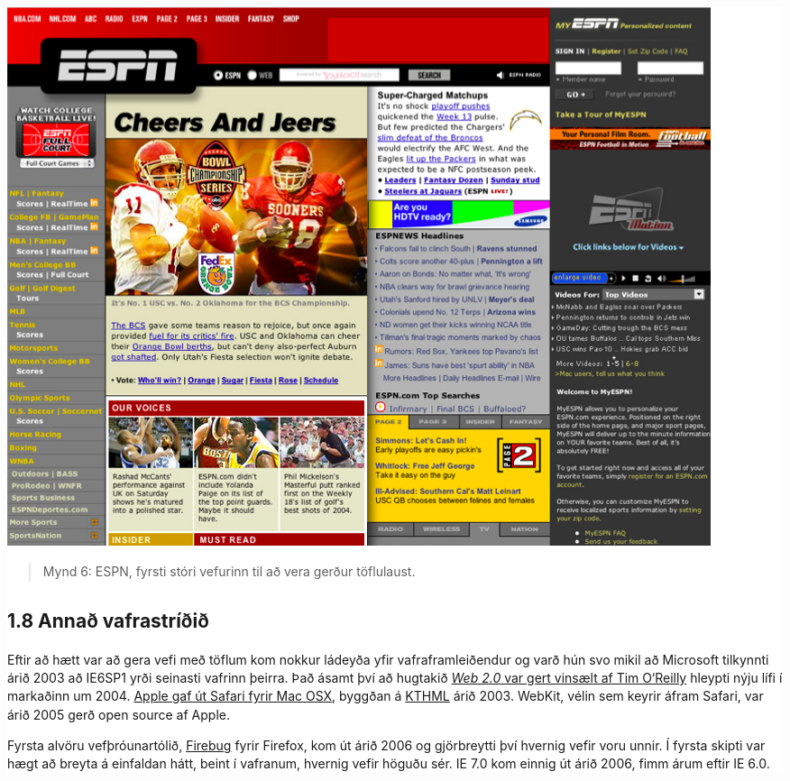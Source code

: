 ![ESPN, fyrsti stóri vefurinn til að vera gerður töflulaust.](../img/espn.png "ESPN, fyrsti stóri vefurinn til að vera gerður töflulaust. Mynd: http://www.point-studios.com/standards/overview.htm")
> Mynd 6: ESPN, fyrsti stóri vefurinn til að vera gerður töflulaust.

## 1.8 Annað vafrastríðið

Eftir að hætt var að gera vefi með töflum kom nokkur ládeyða yfir vafraframleiðendur og varð hún svo mikil að Microsoft tilkynnti árið 2003 að IE6SP1 yrði seinasti vafrinn þeirra. Það ásamt því að hugtakið [_Web 2.0_ var gert vinsælt af Tim O‘Reilly](https://en.wikipedia.org/wiki/Web_2.0) hleypti nýju lífi í markaðinn um 2004. [Apple gaf út Safari fyrir Mac OSX](http://donmelton.com/2013/01/10/safari-is-released-to-the-world/), byggðan á [KTHML](http://lists.kde.org/?m=104197092318639) árið 2003. WebKit, vélin sem keyrir áfram Safari, var árið 2005 gerð open source af Apple.

Fyrsta alvöru vefþróunartólið, [Firebug][1] fyrir Firefox, kom út árið 2006 og gjörbreytti því hvernig vefir voru unnir. Í fyrsta skipti var hægt að breyta á einfaldan hátt, beint í vafranum, hvernig vefir höguðu sér. IE 7.0 kom einnig út árið 2006, fimm árum eftir IE 6.0.

  [1]: http://en.wikipedia.org/wiki/Firebug_(software)
